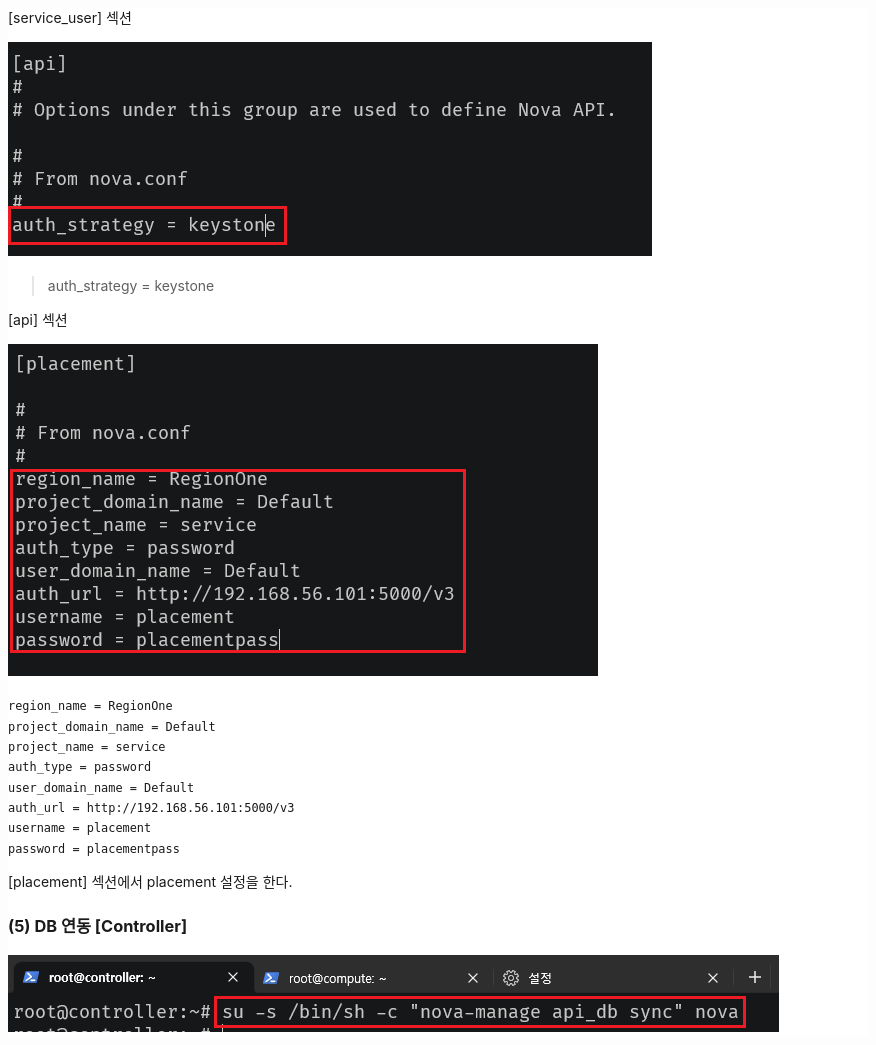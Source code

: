 [service_user] 섹션

![img](../Img/openstack_158.png)<br>

> auth_strategy = keystone

[api] 섹션

![img](../Img/openstack_185.png)<br>

```
region_name = RegionOne
project_domain_name = Default
project_name = service
auth_type = password
user_domain_name = Default
auth_url = http://192.168.56.101:5000/v3
username = placement
password = placementpass
```

[placement] 섹션에서 placement 설정을 한다.

### (5) DB 연동 [Controller]

![img](../Img/openstack_159.png)<br>
